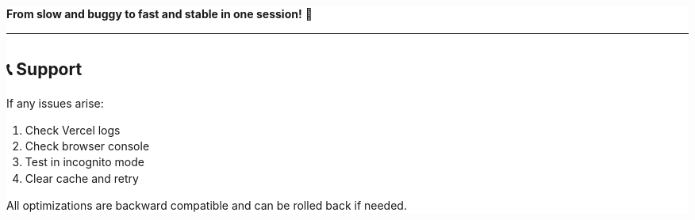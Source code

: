 **From slow and buggy to fast and stable in one session!** 🚀

---

## 📞 Support

If any issues arise:
1. Check Vercel logs
2. Check browser console
3. Test in incognito mode
4. Clear cache and retry

All optimizations are backward compatible and can be rolled back if needed.


